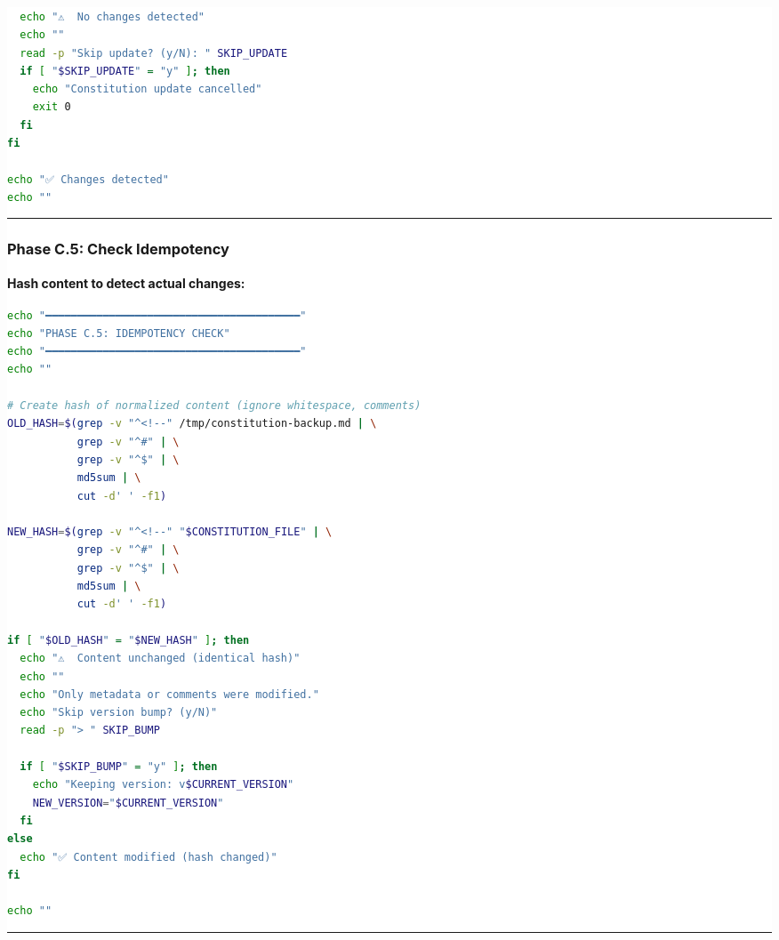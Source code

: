 ```bash
  echo "⚠️  No changes detected"
  echo ""
  read -p "Skip update? (y/N): " SKIP_UPDATE
  if [ "$SKIP_UPDATE" = "y" ]; then
    echo "Constitution update cancelled"
    exit 0
  fi
fi

echo "✅ Changes detected"
echo ""
```

---

### Phase C.5: Check Idempotency

**Hash content to detect actual changes:**

```bash
echo "━━━━━━━━━━━━━━━━━━━━━━━━━━━━━━━━━━━━━━━━"
echo "PHASE C.5: IDEMPOTENCY CHECK"
echo "━━━━━━━━━━━━━━━━━━━━━━━━━━━━━━━━━━━━━━━━"
echo ""

# Create hash of normalized content (ignore whitespace, comments)
OLD_HASH=$(grep -v "^<!--" /tmp/constitution-backup.md | \
           grep -v "^#" | \
           grep -v "^$" | \
           md5sum | \
           cut -d' ' -f1)

NEW_HASH=$(grep -v "^<!--" "$CONSTITUTION_FILE" | \
           grep -v "^#" | \
           grep -v "^$" | \
           md5sum | \
           cut -d' ' -f1)

if [ "$OLD_HASH" = "$NEW_HASH" ]; then
  echo "⚠️  Content unchanged (identical hash)"
  echo ""
  echo "Only metadata or comments were modified."
  echo "Skip version bump? (y/N)"
  read -p "> " SKIP_BUMP

  if [ "$SKIP_BUMP" = "y" ]; then
    echo "Keeping version: v$CURRENT_VERSION"
    NEW_VERSION="$CURRENT_VERSION"
  fi
else
  echo "✅ Content modified (hash changed)"
fi

echo ""
```

---